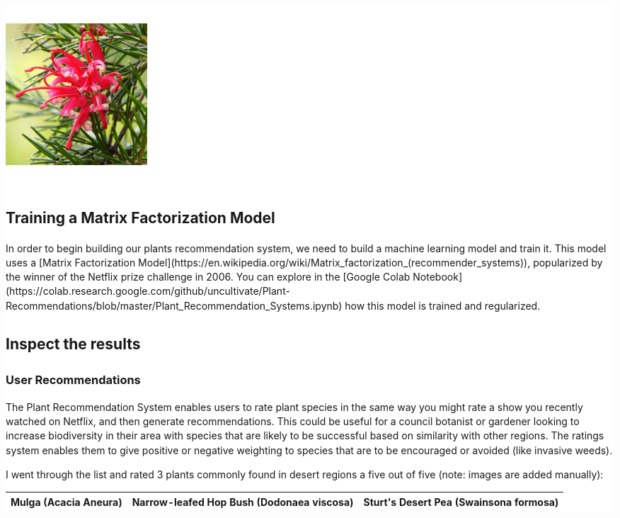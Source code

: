 <img src="/assets/img/plant recommendation/screen2.png" alt="Grevillea" title="Grevillea" width="200" height="250" />

<h2>Training a Matrix Factorization Model</h2>
In order to begin building our plants recommendation system, we need to build a machine learning model and train it. This model uses a [Matrix Factorization Model](https://en.wikipedia.org/wiki/Matrix_factorization_(recommender_systems)), popularized by the winner of the Netflix prize challenge in 2006.  You can explore in the [Google Colab Notebook](https://colab.research.google.com/github/uncultivate/Plant-Recommendations/blob/master/Plant_Recommendation_Systems.ipynb) how this model is trained and regularized. 

<h2>Inspect the results</h2>

<h3>User Recommendations</h3>
The Plant Recommendation System enables users to rate plant species in the same way you might rate a show you recently watched on Netflix, and then generate recommendations. This could be useful for a council botanist or gardener looking to increase biodiversity in their area with species that are likely to be successful based on similarity with other regions. The ratings system enables them to give positive or negative weighting to species that are to be encouraged or avoided (like invasive weeds).

I went through the list and rated 3 plants commonly found in desert regions a five out of five (note: images are added manually):

|Mulga (Acacia Aneura)|Narrow-leafed Hop Bush (Dodonaea viscosa)|Sturt's Desert Pea (Swainsona formosa)
|---|---|---